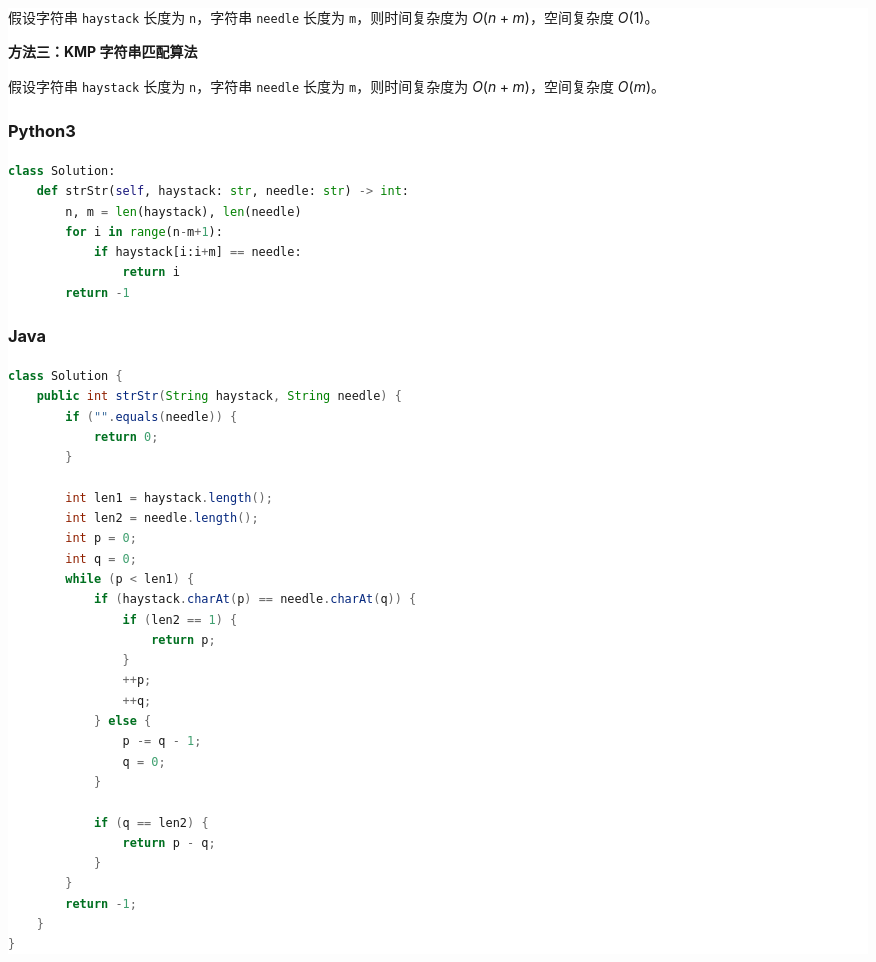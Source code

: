假设字符串 `haystack` 长度为 `n`，字符串 `needle` 长度为 `m`，则时间复杂度为 $O(n+m)$，空间复杂度 $O(1)$。

**方法三：KMP 字符串匹配算法**

假设字符串 `haystack` 长度为 `n`，字符串 `needle` 长度为 `m`，则时间复杂度为 $O(n+m)$，空间复杂度 $O(m)$。



### **Python3**



```python
class Solution:
    def strStr(self, haystack: str, needle: str) -> int:
        n, m = len(haystack), len(needle)
        for i in range(n-m+1):
            if haystack[i:i+m] == needle:
                return i
        return -1
```

### **Java**



```java
class Solution {
    public int strStr(String haystack, String needle) {
        if ("".equals(needle)) {
            return 0;
        }

        int len1 = haystack.length();
        int len2 = needle.length();
        int p = 0;
        int q = 0;
        while (p < len1) {
            if (haystack.charAt(p) == needle.charAt(q)) {
                if (len2 == 1) {
                    return p;
                }
                ++p;
                ++q;
            } else {
                p -= q - 1;
                q = 0;
            }

            if (q == len2) {
                return p - q;
            }
        }
        return -1;
    }
}
```
